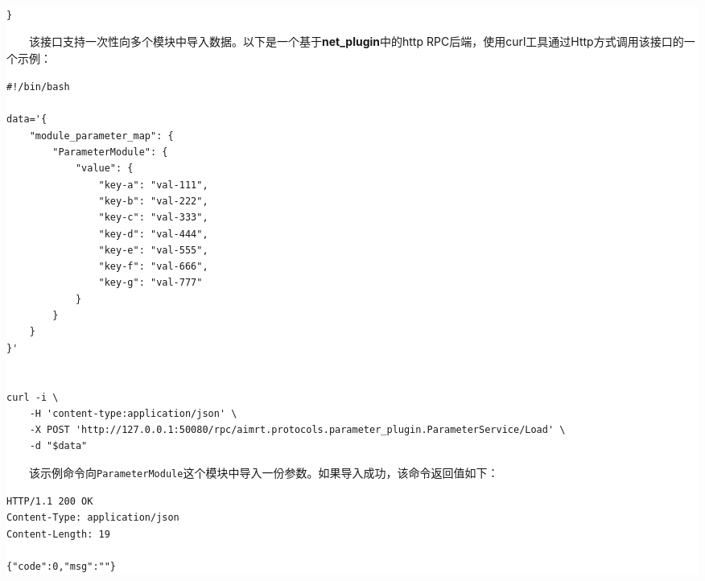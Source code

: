 ```proto
}
```


&emsp;&emsp;该接口支持一次性向多个模块中导入数据。以下是一个基于**net_plugin**中的http RPC后端，使用curl工具通过Http方式调用该接口的一个示例：
```shell
#!/bin/bash

data='{
	"module_parameter_map": {
		"ParameterModule": {
			"value": {
				"key-a": "val-111",
				"key-b": "val-222",
				"key-c": "val-333",
				"key-d": "val-444",
				"key-e": "val-555",
				"key-f": "val-666",
				"key-g": "val-777"
			}
		}
	}
}'


curl -i \
    -H 'content-type:application/json' \
    -X POST 'http://127.0.0.1:50080/rpc/aimrt.protocols.parameter_plugin.ParameterService/Load' \
    -d "$data"
```

&emsp;&emsp;该示例命令向`ParameterModule`这个模块中导入一份参数。如果导入成功，该命令返回值如下：
```
HTTP/1.1 200 OK
Content-Type: application/json
Content-Length: 19

{"code":0,"msg":""}
```

